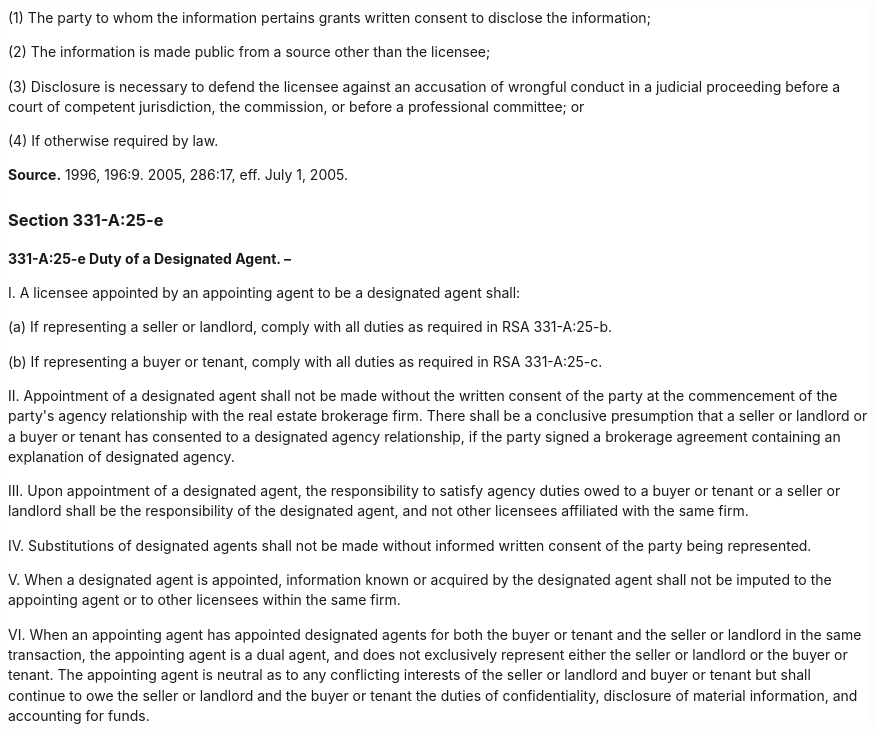  (1) The party to whom the information pertains grants written
consent to disclose the information;
                                             
 (2) The information is made public from a source other than
the licensee;
                                             
 (3) Disclosure is necessary to defend the licensee against an
accusation of wrongful conduct in a judicial proceeding before a court
of competent jurisdiction, the commission, or before a professional
committee; or
                                             
 (4) If otherwise required by law.

**Source.** 1996, 196:9. 2005, 286:17, eff. July 1, 2005.

### Section 331-A:25-e

 **331-A:25-e Duty of a Designated Agent. –**
                                             
 I. A licensee appointed by an appointing agent to be a designated
agent shall:
                                             
 (a) If representing a seller or landlord, comply with all duties
as required in RSA 331-A:25-b.
                                             
 (b) If representing a buyer or tenant, comply with all duties as
required in RSA 331-A:25-c.
                                             
 II. Appointment of a designated agent shall not be made without the
written consent of the party at the commencement of the party's agency
relationship with the real estate brokerage firm. There shall be a
conclusive presumption that a seller or landlord or a buyer or tenant
has consented to a designated agency relationship, if the party signed a
brokerage agreement containing an explanation of designated agency.
                                             
 III. Upon appointment of a designated agent, the responsibility to
satisfy agency duties owed to a buyer or tenant or a seller or landlord
shall be the responsibility of the designated agent, and not other
licensees affiliated with the same firm.
                                             
 IV. Substitutions of designated agents shall not be made without
informed written consent of the party being represented.
                                             
 V. When a designated agent is appointed, information known or
acquired by the designated agent shall not be imputed to the appointing
agent or to other licensees within the same firm.
                                             
 VI. When an appointing agent has appointed designated agents for
both the buyer or tenant and the seller or landlord in the same
transaction, the appointing agent is a dual agent, and does not
exclusively represent either the seller or landlord or the buyer or
tenant. The appointing agent is neutral as to any conflicting interests
of the seller or landlord and buyer or tenant but shall continue to owe
the seller or landlord and the buyer or tenant the duties of
confidentiality, disclosure of material information, and accounting for
funds.
                                             